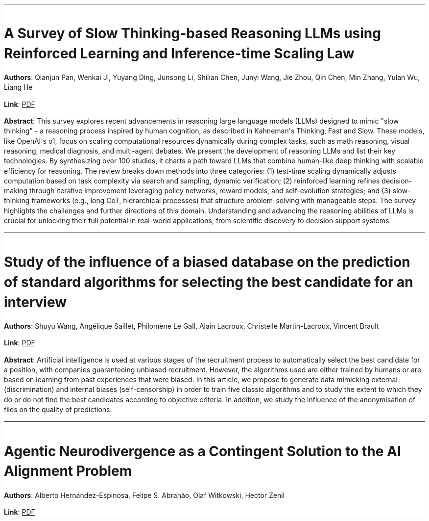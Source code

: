 
---
# A Survey of Slow Thinking-based Reasoning LLMs using Reinforced Learning and Inference-time Scaling Law 

**Authors**: Qianjun Pan, Wenkai Ji, Yuyang Ding, Junsong Li, Shilian Chen, Junyi Wang, Jie Zhou, Qin Chen, Min Zhang, Yulan Wu, Liang He  

**Link**: [PDF](https://arxiv.org/pdf/2505.02665)  

**Abstract**: This survey explores recent advancements in reasoning large language models (LLMs) designed to mimic "slow thinking" - a reasoning process inspired by human cognition, as described in Kahneman's Thinking, Fast and Slow. These models, like OpenAI's o1, focus on scaling computational resources dynamically during complex tasks, such as math reasoning, visual reasoning, medical diagnosis, and multi-agent debates. We present the development of reasoning LLMs and list their key technologies. By synthesizing over 100 studies, it charts a path toward LLMs that combine human-like deep thinking with scalable efficiency for reasoning. The review breaks down methods into three categories: (1) test-time scaling dynamically adjusts computation based on task complexity via search and sampling, dynamic verification; (2) reinforced learning refines decision-making through iterative improvement leveraging policy networks, reward models, and self-evolution strategies; and (3) slow-thinking frameworks (e.g., long CoT, hierarchical processes) that structure problem-solving with manageable steps. The survey highlights the challenges and further directions of this domain. Understanding and advancing the reasoning abilities of LLMs is crucial for unlocking their full potential in real-world applications, from scientific discovery to decision support systems. 

---
# Study of the influence of a biased database on the prediction of standard algorithms for selecting the best candidate for an interview 

**Authors**: Shuyu Wang, Angélique Saillet, Philomène Le Gall, Alain Lacroux, Christelle Martin-Lacroux, Vincent Brault  

**Link**: [PDF](https://arxiv.org/pdf/2505.02609)  

**Abstract**: Artificial intelligence is used at various stages of the recruitment process to automatically select the best candidate for a position, with companies guaranteeing unbiased recruitment. However, the algorithms used are either trained by humans or are based on learning from past experiences that were biased. In this article, we propose to generate data mimicking external (discrimination) and internal biases (self-censorship) in order to train five classic algorithms and to study the extent to which they do or do not find the best candidates according to objective criteria. In addition, we study the influence of the anonymisation of files on the quality of predictions. 

---
# Agentic Neurodivergence as a Contingent Solution to the AI Alignment Problem 

**Authors**: Alberto Hernández-Espinosa, Felipe S. Abrahão, Olaf Witkowski, Hector Zenil  

**Link**: [PDF](https://arxiv.org/pdf/2505.02581)  
